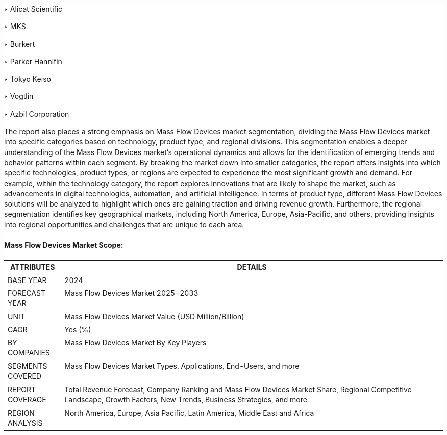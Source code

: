 ‣ Alicat Scientific

‣ MKS

‣ Burkert

‣ Parker Hannifin

‣ Tokyo Keiso

‣ Vogtlin

‣ Azbil Corporation

The report also places a strong emphasis on Mass Flow Devices market segmentation, dividing the Mass Flow Devices market into specific categories based on technology, product type, and regional divisions. This segmentation enables a deeper understanding of the Mass Flow Devices market’s operational dynamics and allows for the identification of emerging trends and behavior patterns within each segment. By breaking the market down into smaller categories, the report offers insights into which specific technologies, product types, or regions are expected to experience the most significant growth and demand. For example, within the technology category, the report explores innovations that are likely to shape the market, such as advancements in digital technologies, automation, and artificial intelligence. In terms of product type, different Mass Flow Devices solutions will be analyzed to highlight which ones are gaining traction and driving revenue growth. Furthermore, the regional segmentation identifies key geographical markets, including North America, Europe, Asia-Pacific, and others, providing insights into regional opportunities and challenges that are unique to each area.

<h4>Mass Flow Devices Market Scope:</h4>
<table>
<tr>
<th>ATTRIBUTES</th>
<th>DETAILS</th>
</tr>
<tr>
<td>BASE YEAR</td>
<td>2024</td>
</tr>
<tr>
<td>FORECAST YEAR</td>
<td>Mass Flow Devices Market 2025-2033</td>
</tr>
<tr>
<td>UNIT</td>
<td>Mass Flow Devices Market Value (USD Million/Billion)</td>
<tr>
<td>CAGR</td>
<td>Yes (%)</td>
</tr>
</tr>
<tr>
<td>BY COMPANIES</td>
<td>Mass Flow Devices Market By Key Players</td>
</tr>
<tr>
<td>SEGMENTS COVERED</td>
<td>Mass Flow Devices Market Types, Applications, End-Users, and more</td>
</tr>
<tr>
<td>REPORT COVERAGE</td>
<td>Total Revenue Forecast, Company Ranking and Mass Flow Devices Market Share, Regional Competitive Landscape, Growth Factors, New Trends, Business Strategies, and more</td>
</tr>
<tr>
<td>REGION ANALYSIS</td>
<td>North America, Europe, Asia Pacific, Latin America, Middle East and Africa</td>
</tr>
</table>
